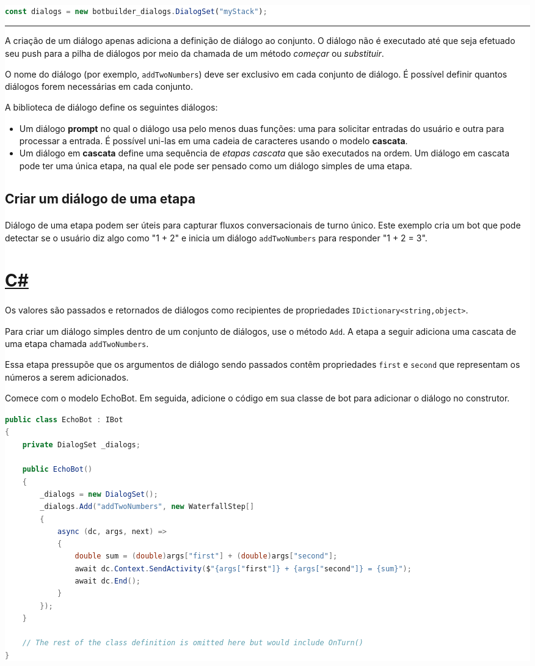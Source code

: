 ```javascript
const dialogs = new botbuilder_dialogs.DialogSet("myStack");
```
---

A criação de um diálogo apenas adiciona a definição de diálogo ao conjunto. O diálogo não é executado até que seja efetuado seu push para a pilha de diálogos por meio da chamada de um método _começar_ ou _substituir_. 

O nome do diálogo (por exemplo, `addTwoNumbers`) deve ser exclusivo em cada conjunto de diálogo. É possível definir quantos diálogos forem necessárias em cada conjunto.

A biblioteca de diálogo define os seguintes diálogos:
-   Um diálogo **prompt** no qual o diálogo usa pelo menos duas funções: uma para solicitar entradas do usuário e outra para processar a entrada.
    É possível uni-las em uma cadeia de caracteres usando o modelo **cascata**.
-   Um diálogo em **cascata** define uma sequência de _etapas cascata_ que são executados na ordem.
    Um diálogo em cascata pode ter uma única etapa, na qual ele pode ser pensado como um diálogo simples de uma etapa.

## <a name="create-a-single-step-dialog"></a>Criar um diálogo de uma etapa

Diálogo de uma etapa podem ser úteis para capturar fluxos conversacionais de turno único. Este exemplo cria um bot que pode detectar se o usuário diz algo como "1 + 2" e inicia um diálogo `addTwoNumbers` para responder "1 + 2 = 3". 

# <a name="ctabcsharp"></a>[C#](#tab/csharp)

Os valores são passados e retornados de diálogos como recipientes de propriedades `IDictionary<string,object>`.

Para criar um diálogo simples dentro de um conjunto de diálogos, use o método `Add`. A etapa a seguir adiciona uma cascata de uma etapa chamada `addTwoNumbers`.

Essa etapa pressupõe que os argumentos de diálogo sendo passados contêm propriedades `first` e `second` que representam os números a serem adicionados.

Comece com o modelo EchoBot. Em seguida, adicione o código em sua classe de bot para adicionar o diálogo no construtor.
```csharp
public class EchoBot : IBot
{
    private DialogSet _dialogs;

    public EchoBot()
    {
        _dialogs = new DialogSet();
        _dialogs.Add("addTwoNumbers", new WaterfallStep[]
        {              
            async (dc, args, next) =>
            {
                double sum = (double)args["first"] + (double)args["second"];
                await dc.Context.SendActivity($"{args["first"]} + {args["second"]} = {sum}");
                await dc.End();
            }
        });
    }

    // The rest of the class definition is omitted here but would include OnTurn()
}

```
